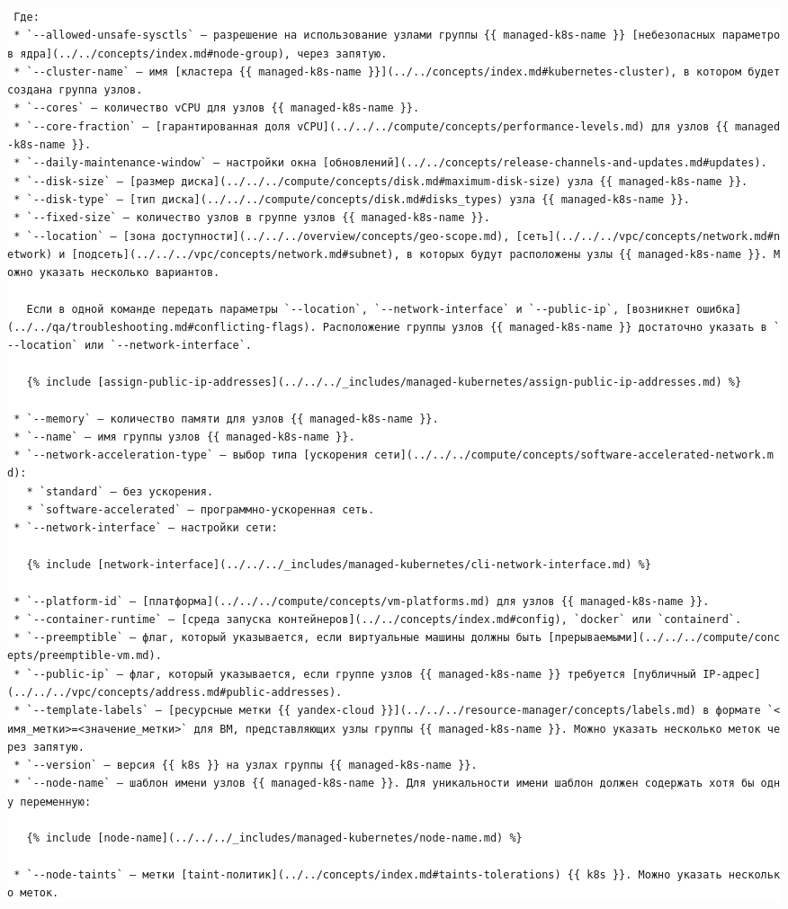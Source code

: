      Где:
     * `--allowed-unsafe-sysctls` — разрешение на использование узлами группы {{ managed-k8s-name }} [небезопасных параметров ядра](../../concepts/index.md#node-group), через запятую.
     * `--cluster-name` — имя [кластера {{ managed-k8s-name }}](../../concepts/index.md#kubernetes-cluster), в котором будет создана группа узлов.
     * `--cores` — количество vCPU для узлов {{ managed-k8s-name }}.
     * `--core-fraction` — [гарантированная доля vCPU](../../../compute/concepts/performance-levels.md) для узлов {{ managed-k8s-name }}.
     * `--daily-maintenance-window` — настройки окна [обновлений](../../concepts/release-channels-and-updates.md#updates).
     * `--disk-size` — [размер диска](../../../compute/concepts/disk.md#maximum-disk-size) узла {{ managed-k8s-name }}.
     * `--disk-type` — [тип диска](../../../compute/concepts/disk.md#disks_types) узла {{ managed-k8s-name }}.
     * `--fixed-size` — количество узлов в группе узлов {{ managed-k8s-name }}.
     * `--location` — [зона доступности](../../../overview/concepts/geo-scope.md), [сеть](../../../vpc/concepts/network.md#network) и [подсеть](../../../vpc/concepts/network.md#subnet), в которых будут расположены узлы {{ managed-k8s-name }}. Можно указать несколько вариантов.

       Если в одной команде передать параметры `--location`, `--network-interface` и `--public-ip`, [возникнет ошибка](../../qa/troubleshooting.md#conflicting-flags). Расположение группы узлов {{ managed-k8s-name }} достаточно указать в `--location` или `--network-interface`.

       {% include [assign-public-ip-addresses](../../../_includes/managed-kubernetes/assign-public-ip-addresses.md) %}

     * `--memory` — количество памяти для узлов {{ managed-k8s-name }}.
     * `--name` — имя группы узлов {{ managed-k8s-name }}.
     * `--network-acceleration-type` — выбор типа [ускорения сети](../../../compute/concepts/software-accelerated-network.md):
       * `standard` — без ускорения.
       * `software-accelerated` — программно-ускоренная сеть.
     * `--network-interface` — настройки сети:

       {% include [network-interface](../../../_includes/managed-kubernetes/cli-network-interface.md) %}

     * `--platform-id` — [платформа](../../../compute/concepts/vm-platforms.md) для узлов {{ managed-k8s-name }}.
     * `--container-runtime` — [среда запуска контейнеров](../../concepts/index.md#config), `docker` или `containerd`.
     * `--preemptible` — флаг, который указывается, если виртуальные машины должны быть [прерываемыми](../../../compute/concepts/preemptible-vm.md).
     * `--public-ip` — флаг, который указывается, если группе узлов {{ managed-k8s-name }} требуется [публичный IP-адрес](../../../vpc/concepts/address.md#public-addresses).
     * `--template-labels` — [ресурсные метки {{ yandex-cloud }}](../../../resource-manager/concepts/labels.md) в формате `<имя_метки>=<значение_метки>` для ВМ, представляющих узлы группы {{ managed-k8s-name }}. Можно указать несколько меток через запятую.
     * `--version` — версия {{ k8s }} на узлах группы {{ managed-k8s-name }}.
     * `--node-name` — шаблон имени узлов {{ managed-k8s-name }}. Для уникальности имени шаблон должен содержать хотя бы одну переменную:

       {% include [node-name](../../../_includes/managed-kubernetes/node-name.md) %}

     * `--node-taints` — метки [taint-политик](../../concepts/index.md#taints-tolerations) {{ k8s }}. Можно указать несколько меток.
